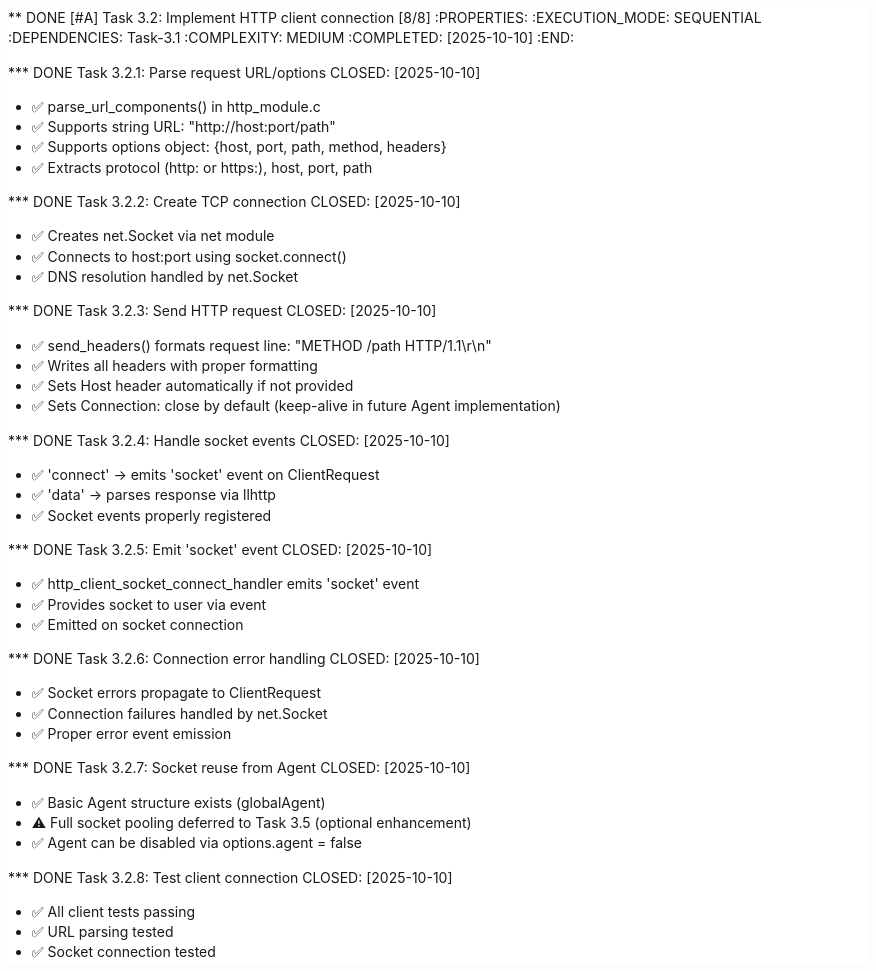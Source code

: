 ** DONE [#A] Task 3.2: Implement HTTP client connection [8/8]
:PROPERTIES:
:EXECUTION_MODE: SEQUENTIAL
:DEPENDENCIES: Task-3.1
:COMPLEXITY: MEDIUM
:COMPLETED: [2025-10-10]
:END:

*** DONE Task 3.2.1: Parse request URL/options
CLOSED: [2025-10-10]
- ✅ parse_url_components() in http_module.c
- ✅ Supports string URL: "http://host:port/path"
- ✅ Supports options object: {host, port, path, method, headers}
- ✅ Extracts protocol (http: or https:), host, port, path

*** DONE Task 3.2.2: Create TCP connection
CLOSED: [2025-10-10]
- ✅ Creates net.Socket via net module
- ✅ Connects to host:port using socket.connect()
- ✅ DNS resolution handled by net.Socket

*** DONE Task 3.2.3: Send HTTP request
CLOSED: [2025-10-10]
- ✅ send_headers() formats request line: "METHOD /path HTTP/1.1\r\n"
- ✅ Writes all headers with proper formatting
- ✅ Sets Host header automatically if not provided
- ✅ Sets Connection: close by default (keep-alive in future Agent implementation)

*** DONE Task 3.2.4: Handle socket events
CLOSED: [2025-10-10]
- ✅ 'connect' → emits 'socket' event on ClientRequest
- ✅ 'data' → parses response via llhttp
- ✅ Socket events properly registered

*** DONE Task 3.2.5: Emit 'socket' event
CLOSED: [2025-10-10]
- ✅ http_client_socket_connect_handler emits 'socket' event
- ✅ Provides socket to user via event
- ✅ Emitted on socket connection

*** DONE Task 3.2.6: Connection error handling
CLOSED: [2025-10-10]
- ✅ Socket errors propagate to ClientRequest
- ✅ Connection failures handled by net.Socket
- ✅ Proper error event emission

*** DONE Task 3.2.7: Socket reuse from Agent
CLOSED: [2025-10-10]
- ✅ Basic Agent structure exists (globalAgent)
- ⚠️ Full socket pooling deferred to Task 3.5 (optional enhancement)
- ✅ Agent can be disabled via options.agent = false

*** DONE Task 3.2.8: Test client connection
CLOSED: [2025-10-10]
- ✅ All client tests passing
- ✅ URL parsing tested
- ✅ Socket connection tested
